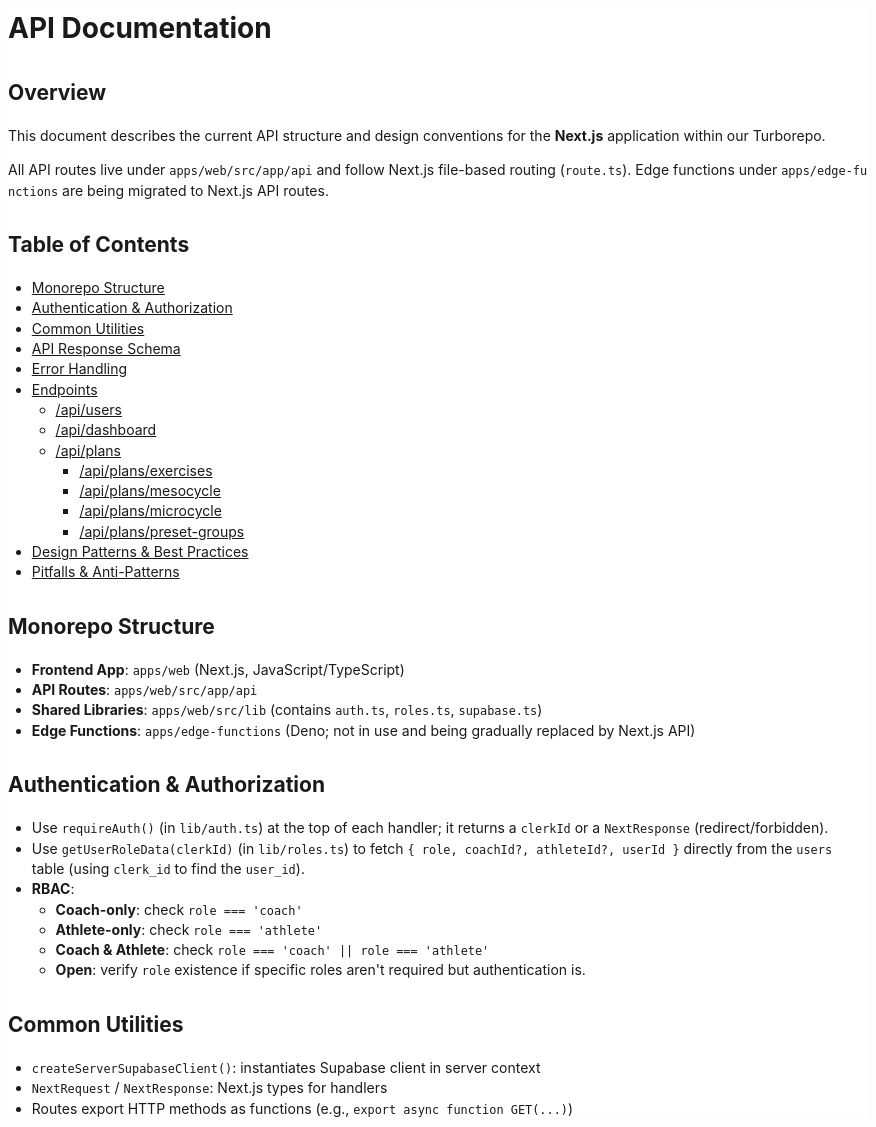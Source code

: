 # API Documentation

## Overview
This document describes the current API structure and design conventions for the **Next.js** application within our Turborepo.

All API routes live under `apps/web/src/app/api` and follow Next.js file-based routing (`route.ts`). Edge functions under `apps/edge-functions` are being migrated to Next.js API routes.

## Table of Contents
- [Monorepo Structure](#monorepo-structure)
- [Authentication & Authorization](#authentication--authorization)
- [Common Utilities](#common-utilities)
- [API Response Schema](#api-response-schema)
- [Error Handling](#error-handling)
- [Endpoints](#endpoints)
  - [/api/users](#apiusers)
  - [/api/dashboard](#apidashboard)
  - [/api/plans](#apiplans)
    - [/api/plans/exercises](#apiplansexercises)
    - [/api/plans/mesocycle](#apiplansmesocycle)
    - [/api/plans/microcycle](#apiplansmicrocycle)
    - [/api/plans/preset-groups](#apiplanspreset-groups)
- [Design Patterns & Best Practices](#design-patterns--best-practices)
- [Pitfalls & Anti-Patterns](#pitfalls--anti-patterns)

## Monorepo Structure
- **Frontend App**: `apps/web` (Next.js, JavaScript/TypeScript)
- **API Routes**: `apps/web/src/app/api`
- **Shared Libraries**: `apps/web/src/lib` (contains `auth.ts`, `roles.ts`, `supabase.ts`)
- **Edge Functions**: `apps/edge-functions` (Deno; not in use and being gradually replaced by Next.js API)

## Authentication & Authorization
- Use `requireAuth()` (in `lib/auth.ts`) at the top of each handler; it returns a `clerkId` or a `NextResponse` (redirect/forbidden).
- Use `getUserRoleData(clerkId)` (in `lib/roles.ts`) to fetch `{ role, coachId?, athleteId?, userId }` directly from the `users` table (using `clerk_id` to find the `user_id`).
- **RBAC**:
  - **Coach-only**: check `role === 'coach'`
  - **Athlete-only**: check `role === 'athlete'`
  - **Coach & Athlete**: check `role === 'coach' || role === 'athlete'`
  - **Open**: verify `role` existence if specific roles aren't required but authentication is.

## Common Utilities
- `createServerSupabaseClient()`: instantiates Supabase client in server context
- `NextRequest` / `NextResponse`: Next.js types for handlers
- Routes export HTTP methods as functions (e.g., `export async function GET(...)`)
